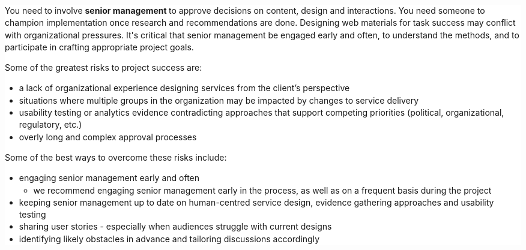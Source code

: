 <p>
 You need to involve
 <strong>
  senior management
 </strong>
 to approve decisions on content, design and interactions. You need someone to champion implementation once research and recommendations are done. Designing web materials for task success may conflict with organizational pressures. It's critical that senior management be engaged early and often, to understand the methods, and to participate in crafting appropriate project goals.
</p>

<p>
 Some of the greatest risks to project success are:
</p>

<ul>
 <li>
  a lack of organizational experience designing services from the client’s perspective
 </li>
 <li>
  situations where multiple groups in the organization may be impacted by changes to service delivery
 </li>
 <li>
  usability testing or analytics evidence contradicting approaches that support competing priorities (political, organizational, regulatory, etc.)
 </li>
 <li>
  overly long and complex approval processes
 </li>
</ul>

<p>
 Some of the best ways to overcome these risks include:
</p>

<ul>
 <li>
  engaging senior management early and often
  <ul>
   <li>
    we recommend engaging senior management early in the process, as well as on a frequent basis during the project
   </li>
  </ul>
 </li>
 <li>
  keeping senior management up to date on human-centred service design, evidence gathering approaches and usability testing
 </li>
 <li>
  sharing user stories - especially when audiences struggle with current designs
 </li>
 <li>
  identifying likely obstacles in advance and tailoring discussions accordingly
 </li>
</ul>
